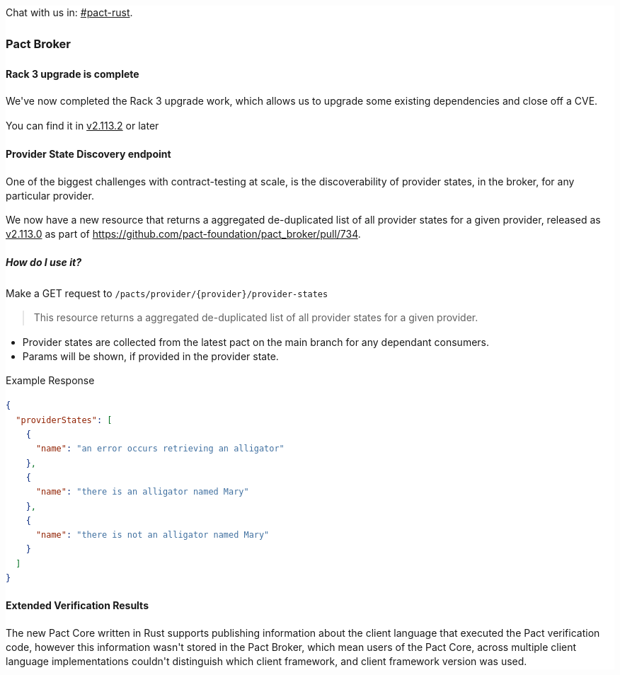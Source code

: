 Chat with us in: [#pact-rust](https://pact-foundation.slack.com/archives/CA2S7E6KC).

### Pact Broker

#### Rack 3 upgrade is complete

We've now completed the Rack 3 upgrade work, which allows us to upgrade some existing dependencies and close off a CVE.

You can find it in [v2.113.2](https://github.com/pact-foundation/pact_broker/releases/tag/v2.113.2) or later

#### Provider State Discovery endpoint

One of the biggest challenges with contract-testing at scale, is the discoverability of provider states, in the broker, for any particular provider.

We now have a new resource that returns a aggregated de-duplicated list of all provider states for a given provider, released as [v2.113.0](https://github.com/pact-foundation/pact_broker/releases/tag/v2.113.0) as part of https://github.com/pact-foundation/pact_broker/pull/734.

##### How do I use it?

Make a GET request to `/pacts/provider/{provider}/provider-states`

> This resource returns a aggregated de-duplicated list of all provider states for a given provider.

- Provider states are collected from the latest pact on the main branch for any dependant consumers.
- Params will be shown, if provided in the provider state.

Example Response

```json
{
  "providerStates": [
    {
      "name": "an error occurs retrieving an alligator"
    },
    {
      "name": "there is an alligator named Mary"
    },
    {
      "name": "there is not an alligator named Mary"
    }
  ]
}
```

#### Extended Verification Results

The new Pact Core written in Rust supports publishing information about the client language that executed the Pact verification code, however this information wasn't stored in the Pact Broker, which mean users of the Pact Core, across multiple client language implementations couldn't distinguish which client framework, and client framework version was used.
